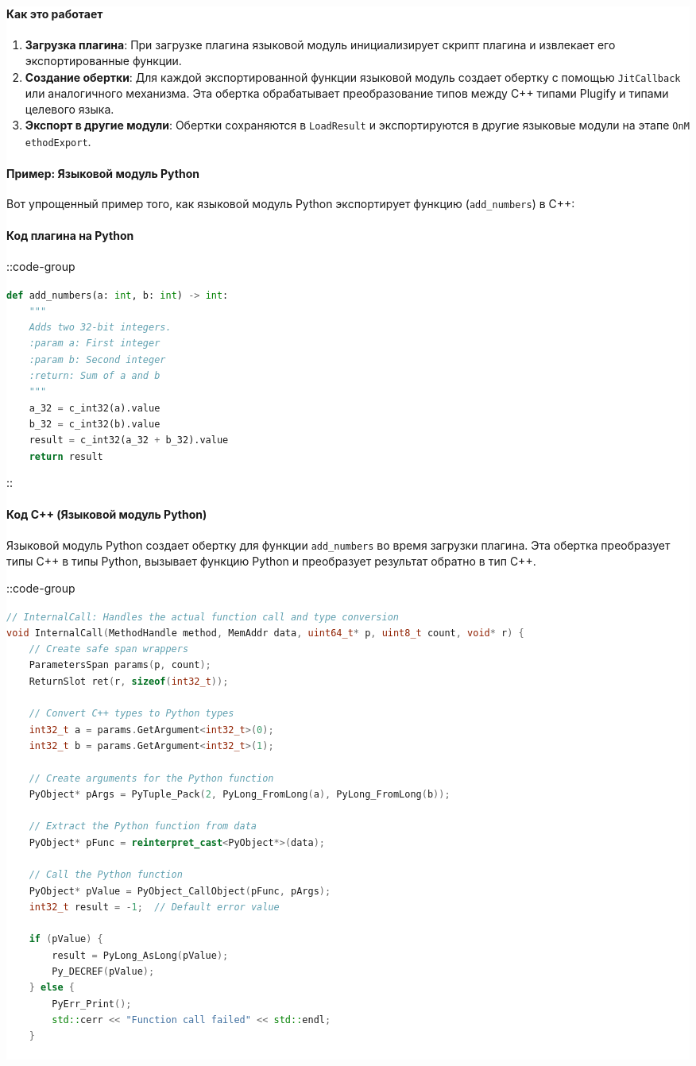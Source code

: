 #### **Как это работает**
1. **Загрузка плагина**: При загрузке плагина языковой модуль инициализирует скрипт плагина и извлекает его экспортированные функции.
2. **Создание обертки**: Для каждой экспортированной функции языковой модуль создает обертку с помощью `JitCallback` или аналогичного механизма. Эта обертка обрабатывает преобразование типов между C++ типами Plugify и типами целевого языка.
3. **Экспорт в другие модули**: Обертки сохраняются в `LoadResult` и экспортируются в другие языковые модули на этапе `OnMethodExport`.

#### **Пример: Языковой модуль Python**

Вот упрощенный пример того, как языковой модуль Python экспортирует функцию (`add_numbers`) в C++:

#### **Код плагина на Python**
::code-group
```python [plugin.py]
def add_numbers(a: int, b: int) -> int:
    """
    Adds two 32-bit integers.
    :param a: First integer
    :param b: Second integer
    :return: Sum of a and b
    """
    a_32 = c_int32(a).value
    b_32 = c_int32(b).value
    result = c_int32(a_32 + b_32).value
    return result
```
::

#### **Код C++ (Языковой модуль Python)**
Языковой модуль Python создает обертку для функции `add_numbers` во время загрузки плагина. Эта обертка преобразует типы C++ в типы Python, вызывает функцию Python и преобразует результат обратно в тип C++.

::code-group
```c++ [language-module.cpp]
// InternalCall: Handles the actual function call and type conversion
void InternalCall(MethodHandle method, MemAddr data, uint64_t* p, uint8_t count, void* r) {
    // Create safe span wrappers
    ParametersSpan params(p, count);
	ReturnSlot ret(r, sizeof(int32_t));
	
    // Convert C++ types to Python types
    int32_t a = params.GetArgument<int32_t>(0);
    int32_t b = params.GetArgument<int32_t>(1);
    
    // Create arguments for the Python function
    PyObject* pArgs = PyTuple_Pack(2, PyLong_FromLong(a), PyLong_FromLong(b));
    
    // Extract the Python function from data
    PyObject* pFunc = reinterpret_cast<PyObject*>(data);
    
    // Call the Python function
    PyObject* pValue = PyObject_CallObject(pFunc, pArgs);
    int32_t result = -1;  // Default error value
    
    if (pValue) {
        result = PyLong_AsLong(pValue);
        Py_DECREF(pValue);
    } else {
        PyErr_Print();
        std::cerr << "Function call failed" << std::endl;
    }
    
```